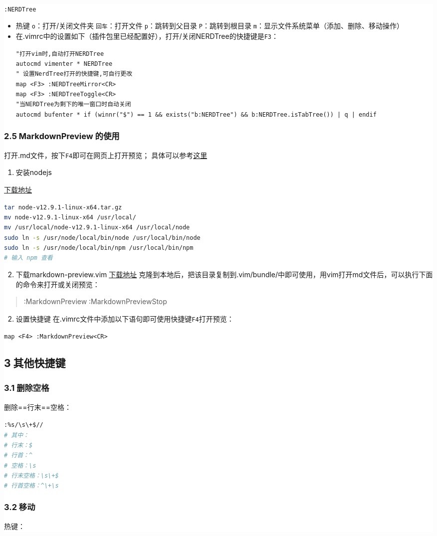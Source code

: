   ```bash
  :NERDTree
  ```
- 热键
  `o`：打开/关闭文件夹
  `回车`：打开文件
  `p`：跳转到父目录
  `P`：跳转到根目录
  `m`：显示文件系统菜单（添加、删除、移动操作）
- 在.vimrc中的设置如下（插件包里已经配置好），打开/关闭NERDTree的快捷键是`F3`：
   ```
  "打开vim时,自动打开NERDTree
  autocmd vimenter * NERDTree
  " 设置NerdTree打开的快捷键,可自行更改
  map <F3> :NERDTreeMirror<CR>
  map <F3> :NERDTreeToggle<CR>
  "当NERDTree为剩下的唯一窗口时自动关闭
  autocmd bufenter * if (winnr("$") == 1 && exists("b:NERDTree") && b:NERDTree.isTabTree()) | q | endif
  ```
### 2.5 MarkdownPreview 的使用
打开.md文件，按下`F4`即可在网页上打开预览；
具体可以参考[这里](https://yq.aliyun.com/articles/265102)
1. 安装nodejs

[下载地址](https://mirror.tuna.tsinghua.edu.cn/nodejs-release/v12.9.1/)

```bash
tar node-v12.9.1-linux-x64.tar.gz
mv node-v12.9.1-linux-x64 /usr/local/
mv /usr/local/node-v12.9.1-linux-x64 /usr/local/node
sudo ln -s /usr/node/local/bin/node /usr/local/bin/node
sudo ln -s /usr/node/local/bin/npm /usr/local/bin/npm
# 输入 npm 查看
```

2. 下载markdown-preview.vim
 [下载地址](https://github.com/iamcco/markdown-preview.vim)
 克隆到本地后，把该目录复制到.vim/bundle/中即可使用，用vim打开md文件后，可以执行下面的命令来打开或关闭预览：
 > :MarkdownPreview
 > :MarkdownPreviewStop
2. 设置快捷键
在.vimrc文件中添加以下语句即可使用快捷键`F4`打开预览：
```
map <F4> :MarkdownPreview<CR>
```
 



## 3 其他快捷键
### 3.1 删除空格
删除==行末==空格：
```bash
:%s/\s\+$//
# 其中：
# 行末：$
# 行首：^
# 空格：\s
# 行末空格：\s\+$
# 行首空格：^\+\s
```
### 3.2 移动
热键：
